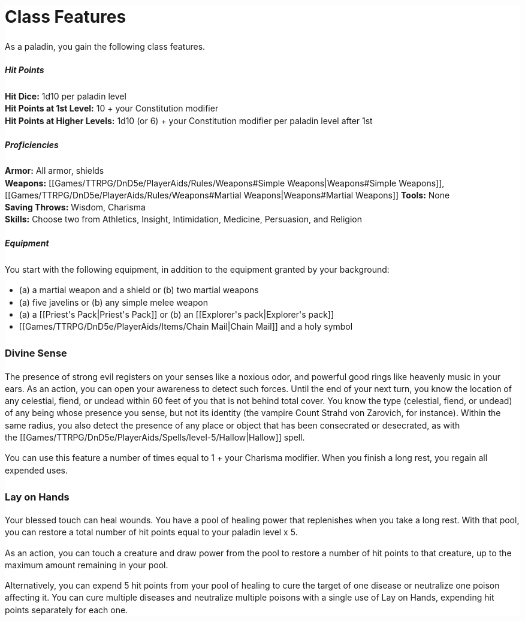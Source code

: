 # Class Features

As a paladin, you gain the following class features.

##### Hit Points

**Hit Dice:** 1d10 per paladin level  
**Hit Points at 1st Level:** 10 + your Constitution modifier  
**Hit Points at Higher Levels:** 1d10 (or 6) + your Constitution modifier per paladin level after 1st

##### Proficiencies

**Armor:** All armor, shields  
**Weapons:** [[Games/TTRPG/DnD5e/PlayerAids/Rules/Weapons#Simple Weapons\|Weapons#Simple Weapons]], [[Games/TTRPG/DnD5e/PlayerAids/Rules/Weapons#Martial Weapons\|Weapons#Martial Weapons]] 
**Tools:** None  
**Saving Throws:** Wisdom, Charisma  
**Skills:** Choose two from Athletics, Insight, Intimidation, Medicine, Persuasion, and Religion

##### Equipment

You start with the following equipment, in addition to the equipment granted by your background:

- (a) a martial weapon and a shield or (b) two martial weapons
- (a) five javelins or (b) any simple melee weapon
- (a) a [[Priest's Pack\|Priest's Pack]] or (b) an [[Explorer's pack\|Explorer's pack]]
- [[Games/TTRPG/DnD5e/PlayerAids/Items/Chain Mail\|Chain Mail]] and a holy symbol

### Divine Sense

The presence of strong evil registers on your senses like a noxious odor, and powerful good rings like heavenly music in your ears. As an action, you can open your awareness to detect such forces. Until the end of your next turn, you know the location of any celestial, fiend, or undead within 60 feet of you that is not behind total cover. You know the type (celestial, fiend, or undead) of any being whose presence you sense, but not its identity (the vampire Count Strahd von Zarovich, for instance). Within the same radius, you also detect the presence of any place or object that has been consecrated or desecrated, as with the [[Games/TTRPG/DnD5e/PlayerAids/Spells/level-5/Hallow\|Hallow]] spell.

You can use this feature a number of times equal to 1 + your Charisma modifier. When you finish a long rest, you regain all expended uses.

### Lay on Hands

Your blessed touch can heal wounds. You have a pool of healing power that replenishes when you take a long rest. With that pool, you can restore a total number of hit points equal to your paladin level x 5.

As an action, you can touch a creature and draw power from the pool to restore a number of hit points to that creature, up to the maximum amount remaining in your pool.

Alternatively, you can expend 5 hit points from your pool of healing to cure the target of one disease or neutralize one poison affecting it. You can cure multiple diseases and neutralize multiple poisons with a single use of Lay on Hands, expending hit points separately for each one.
